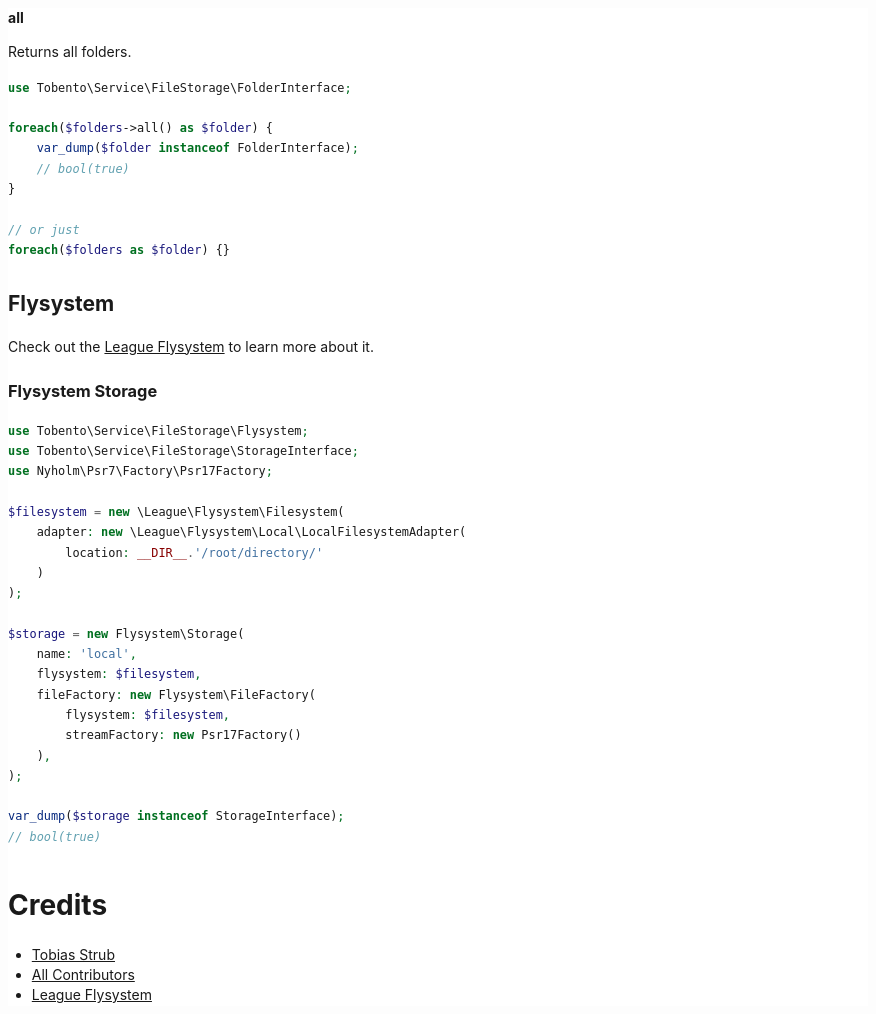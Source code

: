 **all**

Returns all folders.

```php
use Tobento\Service\FileStorage\FolderInterface;

foreach($folders->all() as $folder) {
    var_dump($folder instanceof FolderInterface);
    // bool(true)
}

// or just
foreach($folders as $folder) {}
```

## Flysystem

Check out the [League Flysystem](https://github.com/thephpleague/flysystem) to learn more about it.

### Flysystem Storage

```php
use Tobento\Service\FileStorage\Flysystem;
use Tobento\Service\FileStorage\StorageInterface;
use Nyholm\Psr7\Factory\Psr17Factory;

$filesystem = new \League\Flysystem\Filesystem(
    adapter: new \League\Flysystem\Local\LocalFilesystemAdapter(
        location: __DIR__.'/root/directory/'
    )
);

$storage = new Flysystem\Storage(
    name: 'local',
    flysystem: $filesystem,
    fileFactory: new Flysystem\FileFactory(
        flysystem: $filesystem,
        streamFactory: new Psr17Factory()
    ),
);

var_dump($storage instanceof StorageInterface);
// bool(true)
```

# Credits

- [Tobias Strub](https://www.tobento.ch)
- [All Contributors](../../contributors)
- [League Flysystem](https://github.com/thephpleague/flysystem)